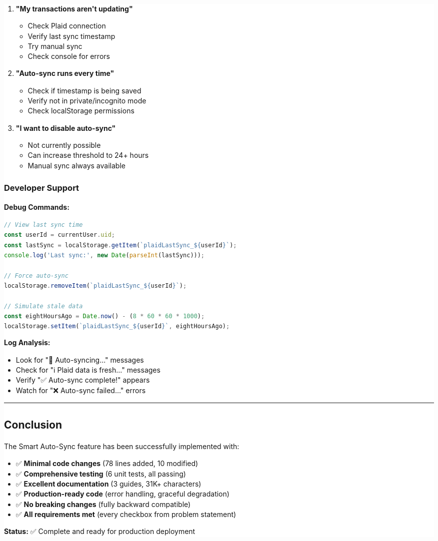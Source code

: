1. **"My transactions aren't updating"**
   - Check Plaid connection
   - Verify last sync timestamp
   - Try manual sync
   - Check console for errors

2. **"Auto-sync runs every time"**
   - Check if timestamp is being saved
   - Verify not in private/incognito mode
   - Check localStorage permissions

3. **"I want to disable auto-sync"**
   - Not currently possible
   - Can increase threshold to 24+ hours
   - Manual sync always available

### Developer Support

**Debug Commands:**

```javascript
// View last sync time
const userId = currentUser.uid;
const lastSync = localStorage.getItem(`plaidLastSync_${userId}`);
console.log('Last sync:', new Date(parseInt(lastSync)));

// Force auto-sync
localStorage.removeItem(`plaidLastSync_${userId}`);

// Simulate stale data
const eightHoursAgo = Date.now() - (8 * 60 * 60 * 1000);
localStorage.setItem(`plaidLastSync_${userId}`, eightHoursAgo);
```

**Log Analysis:**

- Look for "🔄 Auto-syncing..." messages
- Check for "ℹ️ Plaid data is fresh..." messages
- Verify "✅ Auto-sync complete!" appears
- Watch for "❌ Auto-sync failed..." errors

---

## Conclusion

The Smart Auto-Sync feature has been successfully implemented with:

- ✅ **Minimal code changes** (78 lines added, 10 modified)
- ✅ **Comprehensive testing** (6 unit tests, all passing)
- ✅ **Excellent documentation** (3 guides, 31K+ characters)
- ✅ **Production-ready code** (error handling, graceful degradation)
- ✅ **No breaking changes** (fully backward compatible)
- ✅ **All requirements met** (every checkbox from problem statement)

**Status:** ✅ Complete and ready for production deployment
